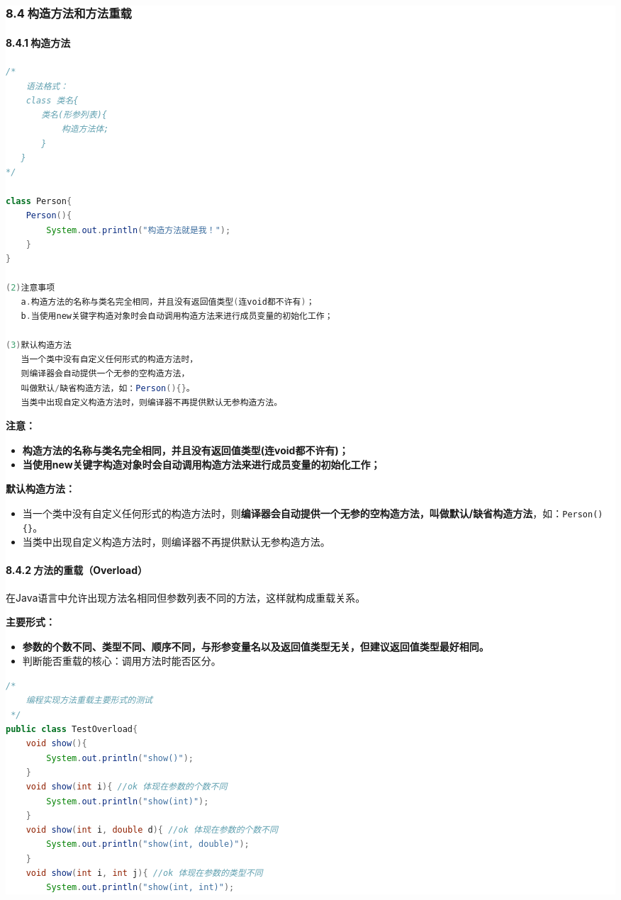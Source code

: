 

### 8.4 构造方法和方法重载

#### 8.4.1 构造方法

```java
/*
	语法格式：
	class 类名{
       类名(形参列表){
           构造方法体;
       }
   } 
*/

class Person{
	Person(){
    	System.out.println("构造方法就是我！");
    }
}

(2)注意事项
   a.构造方法的名称与类名完全相同，并且没有返回值类型(连void都不许有)；
   b.当使用new关键字构造对象时会自动调用构造方法来进行成员变量的初始化工作；

(3)默认构造方法
   当一个类中没有自定义任何形式的构造方法时，
   则编译器会自动提供一个无参的空构造方法，
   叫做默认/缺省构造方法，如：Person(){}。
   当类中出现自定义构造方法时，则编译器不再提供默认无参构造方法。
```

**注意：**

- **构造方法的名称与类名完全相同，并且没有返回值类型(连void都不许有)；**
- **当使用new关键字构造对象时会自动调用构造方法来进行成员变量的初始化工作；**

**默认构造方法：**

- 当一个类中没有自定义任何形式的构造方法时，则**编译器会自动提供一个无参的空构造方法，叫做默认/缺省构造方法**，如：`Person(){}`。
- 当类中出现自定义构造方法时，则编译器不再提供默认无参构造方法。

#### 8.4.2 方法的重载（Overload）

   在Java语言中允许出现方法名相同但参数列表不同的方法，这样就构成重载关系。

**主要形式：**

- **参数的个数不同、类型不同、顺序不同，与形参变量名以及返回值类型无关，但建议返回值类型最好相同。**
- 判断能否重载的核心：调用方法时能否区分。

```java
/*
    编程实现方法重载主要形式的测试
 */
public class TestOverload{
    void show(){
        System.out.println("show()");
    }
    void show(int i){ //ok 体现在参数的个数不同
        System.out.println("show(int)");
    }
    void show(int i, double d){ //ok 体现在参数的个数不同
        System.out.println("show(int, double)");
    }
    void show(int i, int j){ //ok 体现在参数的类型不同
        System.out.println("show(int, int)");
```